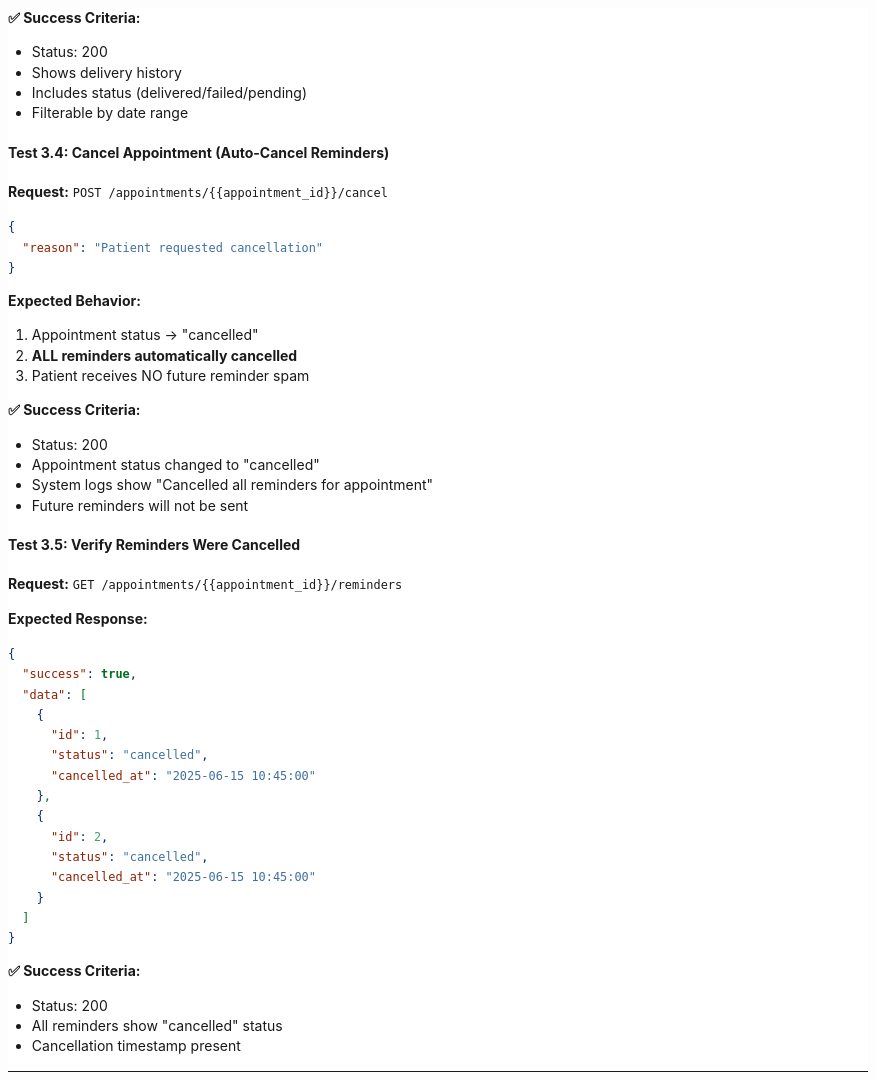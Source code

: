 **✅ Success Criteria:**
- Status: 200
- Shows delivery history
- Includes status (delivered/failed/pending)
- Filterable by date range

#### Test 3.4: Cancel Appointment (Auto-Cancel Reminders)
**Request:** `POST /appointments/{{appointment_id}}/cancel`
```json
{
  "reason": "Patient requested cancellation"
}
```

**Expected Behavior:**
1. Appointment status → "cancelled"
2. **ALL reminders automatically cancelled**
3. Patient receives NO future reminder spam

**✅ Success Criteria:**
- Status: 200
- Appointment status changed to "cancelled"
- System logs show "Cancelled all reminders for appointment"
- Future reminders will not be sent

#### Test 3.5: Verify Reminders Were Cancelled
**Request:** `GET /appointments/{{appointment_id}}/reminders`

**Expected Response:**
```json
{
  "success": true,
  "data": [
    {
      "id": 1,
      "status": "cancelled",
      "cancelled_at": "2025-06-15 10:45:00"
    },
    {
      "id": 2,
      "status": "cancelled", 
      "cancelled_at": "2025-06-15 10:45:00"
    }
  ]
}
```

**✅ Success Criteria:**
- Status: 200
- All reminders show "cancelled" status
- Cancellation timestamp present

---
